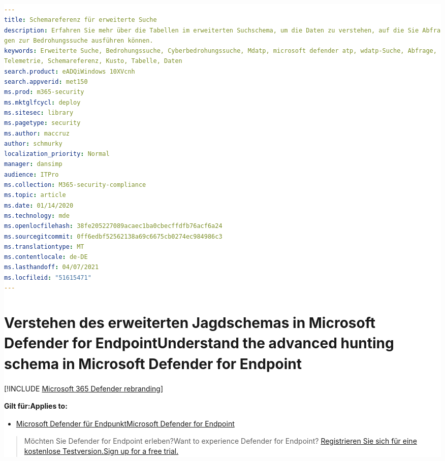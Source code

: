 ```yaml
---
title: Schemareferenz für erweiterte Suche
description: Erfahren Sie mehr über die Tabellen im erweiterten Suchschema, um die Daten zu verstehen, auf die Sie Abfragen zur Bedrohungssuche ausführen können.
keywords: Erweiterte Suche, Bedrohungssuche, Cyberbedrohungssuche, Mdatp, microsoft defender atp, wdatp-Suche, Abfrage, Telemetrie, Schemareferenz, Kusto, Tabelle, Daten
search.product: eADQiWindows 10XVcnh
search.appverid: met150
ms.prod: m365-security
ms.mktglfcycl: deploy
ms.sitesec: library
ms.pagetype: security
ms.author: maccruz
author: schmurky
localization_priority: Normal
manager: dansimp
audience: ITPro
ms.collection: M365-security-compliance
ms.topic: article
ms.date: 01/14/2020
ms.technology: mde
ms.openlocfilehash: 38fe205227089acaec1ba0cbecffdfb76acf6a24
ms.sourcegitcommit: 0ff6edbf52562138a69c6675cb0274ec984986c3
ms.translationtype: MT
ms.contentlocale: de-DE
ms.lasthandoff: 04/07/2021
ms.locfileid: "51615471"
---
```

# <a name="understand-the-advanced-hunting-schema-in-microsoft-defender-for-endpoint"></a><span data-ttu-id="e80f8-104">Verstehen des erweiterten Jagdschemas in Microsoft Defender for Endpoint</span><span class="sxs-lookup"><span data-stu-id="e80f8-104">Understand the advanced hunting schema in Microsoft Defender for Endpoint</span></span>

[!INCLUDE [Microsoft 365 Defender rebranding](../../includes/microsoft-defender.md)]

<span data-ttu-id="e80f8-105">**Gilt für:**</span><span class="sxs-lookup"><span data-stu-id="e80f8-105">**Applies to:**</span></span>
- [<span data-ttu-id="e80f8-106">Microsoft Defender für Endpunkt</span><span class="sxs-lookup"><span data-stu-id="e80f8-106">Microsoft Defender for Endpoint</span></span>](https://go.microsoft.com/fwlink/?linkid=2154037)

><span data-ttu-id="e80f8-107">Möchten Sie Defender for Endpoint erleben?</span><span class="sxs-lookup"><span data-stu-id="e80f8-107">Want to experience Defender for Endpoint?</span></span> [<span data-ttu-id="e80f8-108">Registrieren Sie sich für eine kostenlose Testversion.</span><span class="sxs-lookup"><span data-stu-id="e80f8-108">Sign up for a free trial.</span></span>](https://www.microsoft.com/microsoft-365/windows/microsoft-defender-atp?ocid=docs-wdatp-advancedhuntingref-abovefoldlink)
